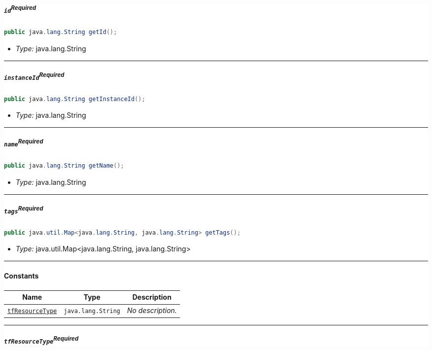 
##### `id`<sup>Required</sup> <a name="id" id="@cdktf/provider-opentelekomcloud.erRouteTableV3.ErRouteTableV3.property.id"></a>

```java
public java.lang.String getId();
```

- *Type:* java.lang.String

---

##### `instanceId`<sup>Required</sup> <a name="instanceId" id="@cdktf/provider-opentelekomcloud.erRouteTableV3.ErRouteTableV3.property.instanceId"></a>

```java
public java.lang.String getInstanceId();
```

- *Type:* java.lang.String

---

##### `name`<sup>Required</sup> <a name="name" id="@cdktf/provider-opentelekomcloud.erRouteTableV3.ErRouteTableV3.property.name"></a>

```java
public java.lang.String getName();
```

- *Type:* java.lang.String

---

##### `tags`<sup>Required</sup> <a name="tags" id="@cdktf/provider-opentelekomcloud.erRouteTableV3.ErRouteTableV3.property.tags"></a>

```java
public java.util.Map<java.lang.String, java.lang.String> getTags();
```

- *Type:* java.util.Map<java.lang.String, java.lang.String>

---

#### Constants <a name="Constants" id="Constants"></a>

| **Name** | **Type** | **Description** |
| --- | --- | --- |
| <code><a href="#@cdktf/provider-opentelekomcloud.erRouteTableV3.ErRouteTableV3.property.tfResourceType">tfResourceType</a></code> | <code>java.lang.String</code> | *No description.* |

---

##### `tfResourceType`<sup>Required</sup> <a name="tfResourceType" id="@cdktf/provider-opentelekomcloud.erRouteTableV3.ErRouteTableV3.property.tfResourceType"></a>
